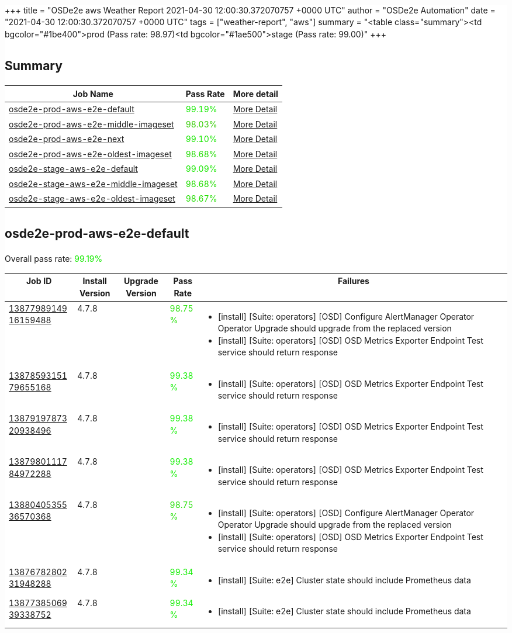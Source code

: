 +++
title = "OSDe2e aws Weather Report 2021-04-30 12:00:30.372070757 +0000 UTC"
author = "OSDe2e Automation"
date = "2021-04-30 12:00:30.372070757 +0000 UTC"
tags = ["weather-report", "aws"]
summary = "<table class=\"summary\"><tr><td bgcolor=\"#1be400\"></td><td>prod (Pass rate: 98.97)</td></tr><tr><td bgcolor=\"#1ae500\"></td><td>stage (Pass rate: 99.00)</td></tr></table>"
+++
## Summary

| Job Name | Pass Rate | More detail |
|----------|-----------|-------------|
|[osde2e-prod-aws-e2e-default](https://prow.svc.ci.openshift.org/?job=osde2e-prod-aws-e2e-default)| <span style="color:#15ea00;">99.19%</span>|[More Detail](#osde2e-prod-aws-e2e-default)|
|[osde2e-prod-aws-e2e-middle-imageset](https://prow.svc.ci.openshift.org/?job=osde2e-prod-aws-e2e-middle-imageset)| <span style="color:#33cc00;">98.03%</span>|[More Detail](#osde2e-prod-aws-e2e-middle-imageset)|
|[osde2e-prod-aws-e2e-next](https://prow.svc.ci.openshift.org/?job=osde2e-prod-aws-e2e-next)| <span style="color:#18e700;">99.10%</span>|[More Detail](#osde2e-prod-aws-e2e-next)|
|[osde2e-prod-aws-e2e-oldest-imageset](https://prow.svc.ci.openshift.org/?job=osde2e-prod-aws-e2e-oldest-imageset)| <span style="color:#22dd00;">98.68%</span>|[More Detail](#osde2e-prod-aws-e2e-oldest-imageset)|
|[osde2e-stage-aws-e2e-default](https://prow.svc.ci.openshift.org/?job=osde2e-stage-aws-e2e-default)| <span style="color:#18e700;">99.09%</span>|[More Detail](#osde2e-stage-aws-e2e-default)|
|[osde2e-stage-aws-e2e-middle-imageset](https://prow.svc.ci.openshift.org/?job=osde2e-stage-aws-e2e-middle-imageset)| <span style="color:#22dd00;">98.68%</span>|[More Detail](#osde2e-stage-aws-e2e-middle-imageset)|
|[osde2e-stage-aws-e2e-oldest-imageset](https://prow.svc.ci.openshift.org/?job=osde2e-stage-aws-e2e-oldest-imageset)| <span style="color:#22dd00;">98.67%</span>|[More Detail](#osde2e-stage-aws-e2e-oldest-imageset)|



## osde2e-prod-aws-e2e-default

Overall pass rate: <span style="color:#15ea00;">99.19%</span>

| Job ID | Install Version | Upgrade Version | Pass Rate | Failures |
|--------|-----------------|-----------------|-----------|----------|
[1387798914916159488](https://prow.ci.openshift.org/view/gs/origin-ci-test/logs/osde2e-prod-aws-e2e-default/1387798914916159488) | 4.7.8 |  | <span style="color:#20df00;">98.75%</span>|<ul><li>[install] [Suite: operators] [OSD] Configure AlertManager Operator Operator Upgrade should upgrade from the replaced version</li><li>[install] [Suite: operators] [OSD] OSD Metrics Exporter Endpoint Test service should return response</li></ul>
[1387859315179655168](https://prow.ci.openshift.org/view/gs/origin-ci-test/logs/osde2e-prod-aws-e2e-default/1387859315179655168) | 4.7.8 |  | <span style="color:#10ef00;">99.38%</span>|<ul><li>[install] [Suite: operators] [OSD] OSD Metrics Exporter Endpoint Test service should return response</li></ul>
[1387919787320938496](https://prow.ci.openshift.org/view/gs/origin-ci-test/logs/osde2e-prod-aws-e2e-default/1387919787320938496) | 4.7.8 |  | <span style="color:#10ef00;">99.38%</span>|<ul><li>[install] [Suite: operators] [OSD] OSD Metrics Exporter Endpoint Test service should return response</li></ul>
[1387980111784972288](https://prow.ci.openshift.org/view/gs/origin-ci-test/logs/osde2e-prod-aws-e2e-default/1387980111784972288) | 4.7.8 |  | <span style="color:#10ef00;">99.38%</span>|<ul><li>[install] [Suite: operators] [OSD] OSD Metrics Exporter Endpoint Test service should return response</li></ul>
[1388040535536570368](https://prow.ci.openshift.org/view/gs/origin-ci-test/logs/osde2e-prod-aws-e2e-default/1388040535536570368) | 4.7.8 |  | <span style="color:#20df00;">98.75%</span>|<ul><li>[install] [Suite: operators] [OSD] Configure AlertManager Operator Operator Upgrade should upgrade from the replaced version</li><li>[install] [Suite: operators] [OSD] OSD Metrics Exporter Endpoint Test service should return response</li></ul>
[1387678280231948288](https://prow.ci.openshift.org/view/gs/origin-ci-test/logs/osde2e-prod-aws-e2e-default/1387678280231948288) | 4.7.8 |  | <span style="color:#11ee00;">99.34%</span>|<ul><li>[install] [Suite: e2e] Cluster state should include Prometheus data</li></ul>
[1387738506939338752](https://prow.ci.openshift.org/view/gs/origin-ci-test/logs/osde2e-prod-aws-e2e-default/1387738506939338752) | 4.7.8 |  | <span style="color:#11ee00;">99.34%</span>|<ul><li>[install] [Suite: e2e] Cluster state should include Prometheus data</li></ul>
